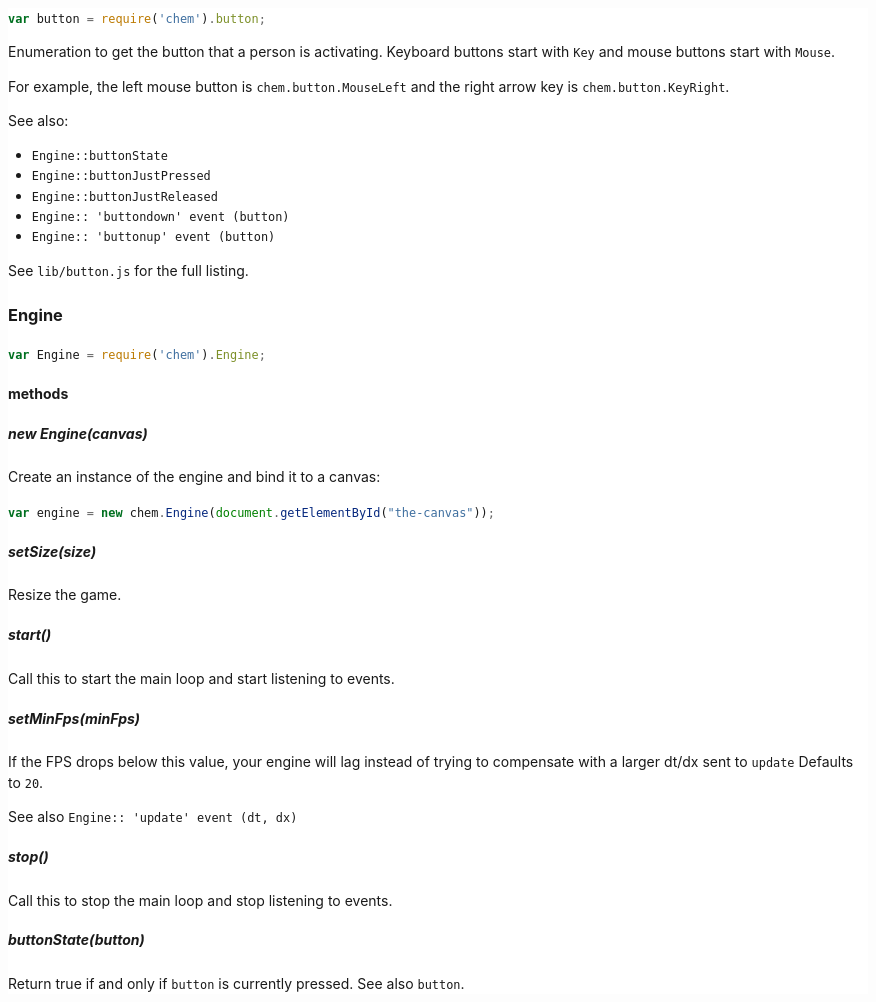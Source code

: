 ```js
var button = require('chem').button;
```

Enumeration to get the button that a person is activating. Keyboard buttons
start with `Key` and mouse buttons start with `Mouse`.

For example, the left mouse button is `chem.button.MouseLeft` and the
right arrow key is `chem.button.KeyRight`.

See also:
 * `Engine::buttonState`
 * `Engine::buttonJustPressed`
 * `Engine::buttonJustReleased`
 * `Engine:: 'buttondown' event (button)`
 * `Engine:: 'buttonup' event (button)`

See `lib/button.js` for the full listing.

### Engine

```js
var Engine = require('chem').Engine;
```

#### methods

##### new Engine(canvas)

Create an instance of the engine and bind it to a canvas:

```js
var engine = new chem.Engine(document.getElementById("the-canvas"));
```

##### setSize(size)

Resize the game.

##### start()

Call this to start the main loop and start listening to events.

##### setMinFps(minFps)

If the FPS drops below this value, your engine will lag instead of
trying to compensate with a larger dt/dx sent to `update`
Defaults to `20`.

See also `Engine:: 'update' event (dt, dx)`
    
##### stop()

Call this to stop the main loop and stop listening to events.

##### buttonState(button)

Return true if and only if `button` is currently pressed. See also `button`.
